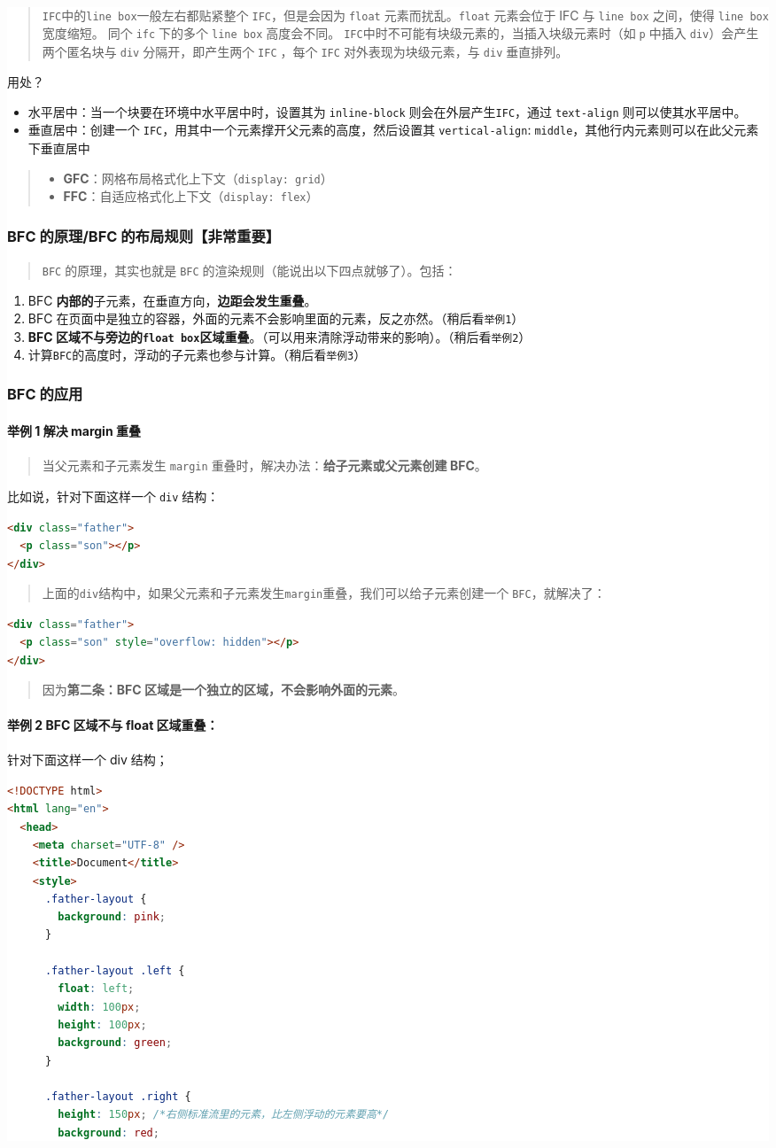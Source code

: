 > `IFC`中的`line box`一般左右都贴紧整个 `IFC`，但是会因为 `float` 元素而扰乱。`float` 元素会位于 IFC 与 `line box` 之间，使得 `line box` 宽度缩短。 同个 `ifc` 下的多个 `line box` 高度会不同。 `IFC`中时不可能有块级元素的，当插入块级元素时（如 `p` 中插入 `div`）会产生两个匿名块与 `div` 分隔开，即产生两个 `IFC` ，每个 `IFC` 对外表现为块级元素，与 `div` 垂直排列。

用处？

- 水平居中：当一个块要在环境中水平居中时，设置其为 `inline-block` 则会在外层产生`IFC`，通过 `text-align` 则可以使其水平居中。
- 垂直居中：创建一个 `IFC`，用其中一个元素撑开父元素的高度，然后设置其 `vertical-align`: `middle`，其他行内元素则可以在此父元素下垂直居中

> - **GFC**：网格布局格式化上下文（`display: grid`）
> - **FFC**：自适应格式化上下文（`display: flex`）

### BFC 的原理/BFC 的布局规则【非常重要】

> `BFC` 的原理，其实也就是 `BFC` 的渲染规则（能说出以下四点就够了）。包括：

1. BFC **内部的**子元素，在垂直方向，**边距会发生重叠**。
2. BFC 在页面中是独立的容器，外面的元素不会影响里面的元素，反之亦然。（稍后看`举例1`）
3. **BFC 区域不与旁边的`float box`区域重叠**。（可以用来清除浮动带来的影响）。（稍后看`举例2`）
4. 计算`BFC`的高度时，浮动的子元素也参与计算。（稍后看`举例3`）

### BFC 的应用

#### 举例 1 解决 margin 重叠

> 当父元素和子元素发生 `margin` 重叠时，解决办法：**给子元素或父元素创建 BFC**。

比如说，针对下面这样一个 `div` 结构：

```html
<div class="father">
  <p class="son"></p>
</div>
```

> 上面的`div`结构中，如果父元素和子元素发生`margin`重叠，我们可以给子元素创建一个 `BFC`，就解决了：

```html
<div class="father">
  <p class="son" style="overflow: hidden"></p>
</div>
```

> 因为**第二条：BFC 区域是一个独立的区域，不会影响外面的元素**。

#### 举例 2 BFC 区域不与 float 区域重叠：

针对下面这样一个 div 结构；

```html
<!DOCTYPE html>
<html lang="en">
  <head>
    <meta charset="UTF-8" />
    <title>Document</title>
    <style>
      .father-layout {
        background: pink;
      }

      .father-layout .left {
        float: left;
        width: 100px;
        height: 100px;
        background: green;
      }

      .father-layout .right {
        height: 150px; /*右侧标准流里的元素，比左侧浮动的元素要高*/
        background: red;
```